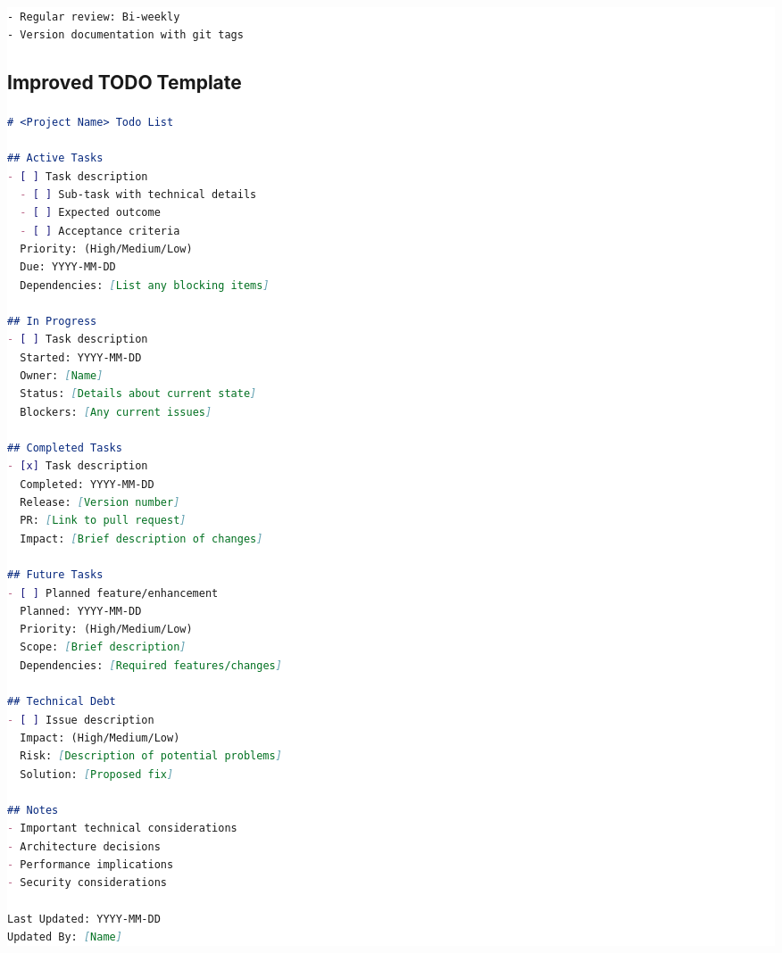```
- Regular review: Bi-weekly
- Version documentation with git tags
```

## Improved TODO Template

```markdown
# <Project Name> Todo List

## Active Tasks
- [ ] Task description
  - [ ] Sub-task with technical details
  - [ ] Expected outcome
  - [ ] Acceptance criteria
  Priority: (High/Medium/Low)
  Due: YYYY-MM-DD
  Dependencies: [List any blocking items]

## In Progress
- [ ] Task description
  Started: YYYY-MM-DD
  Owner: [Name]
  Status: [Details about current state]
  Blockers: [Any current issues]

## Completed Tasks
- [x] Task description
  Completed: YYYY-MM-DD
  Release: [Version number]
  PR: [Link to pull request]
  Impact: [Brief description of changes]

## Future Tasks
- [ ] Planned feature/enhancement
  Planned: YYYY-MM-DD
  Priority: (High/Medium/Low)
  Scope: [Brief description]
  Dependencies: [Required features/changes]

## Technical Debt
- [ ] Issue description
  Impact: (High/Medium/Low)
  Risk: [Description of potential problems]
  Solution: [Proposed fix]

## Notes
- Important technical considerations
- Architecture decisions
- Performance implications
- Security considerations

Last Updated: YYYY-MM-DD
Updated By: [Name]
```
